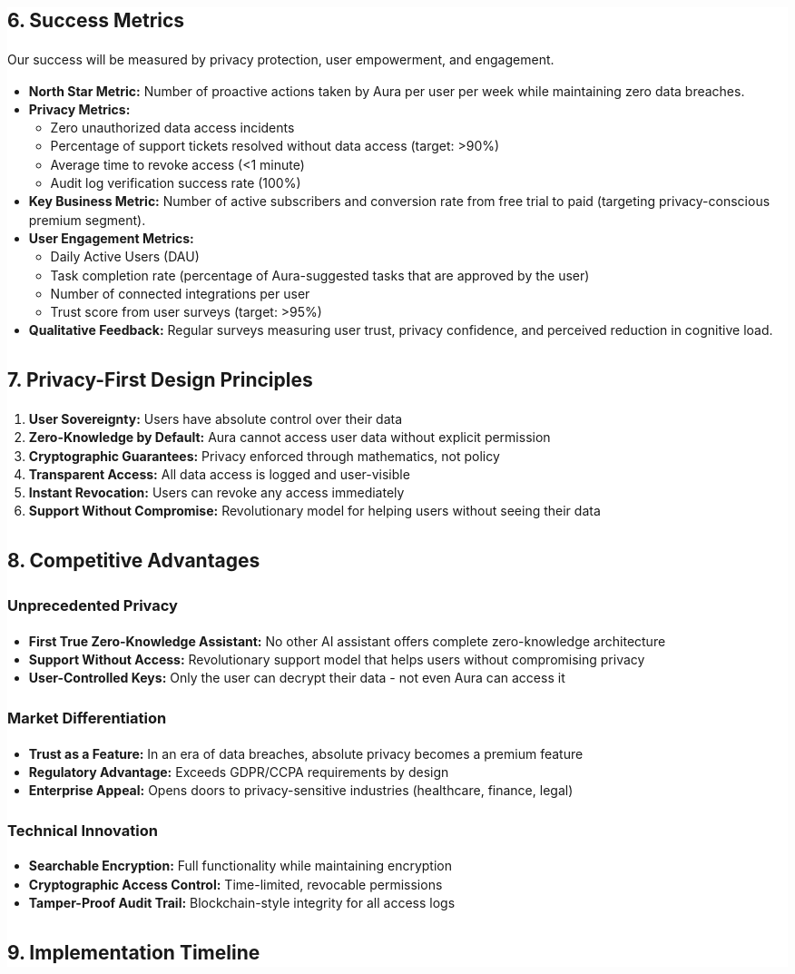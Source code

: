 ## 6. Success Metrics

Our success will be measured by privacy protection, user empowerment, and engagement.

*   **North Star Metric:** Number of proactive actions taken by Aura per user per week while maintaining zero data breaches.
*   **Privacy Metrics:**
    *   Zero unauthorized data access incidents
    *   Percentage of support tickets resolved without data access (target: >90%)
    *   Average time to revoke access (<1 minute)
    *   Audit log verification success rate (100%)
*   **Key Business Metric:** Number of active subscribers and conversion rate from free trial to paid (targeting privacy-conscious premium segment).
*   **User Engagement Metrics:**
    *   Daily Active Users (DAU)
    *   Task completion rate (percentage of Aura-suggested tasks that are approved by the user)
    *   Number of connected integrations per user
    *   Trust score from user surveys (target: >95%)
*   **Qualitative Feedback:** Regular surveys measuring user trust, privacy confidence, and perceived reduction in cognitive load.

## 7. Privacy-First Design Principles

1. **User Sovereignty:** Users have absolute control over their data
2. **Zero-Knowledge by Default:** Aura cannot access user data without explicit permission
3. **Cryptographic Guarantees:** Privacy enforced through mathematics, not policy
4. **Transparent Access:** All data access is logged and user-visible
5. **Instant Revocation:** Users can revoke any access immediately
6. **Support Without Compromise:** Revolutionary model for helping users without seeing their data

## 8. Competitive Advantages

### Unprecedented Privacy
- **First True Zero-Knowledge Assistant:** No other AI assistant offers complete zero-knowledge architecture
- **Support Without Access:** Revolutionary support model that helps users without compromising privacy
- **User-Controlled Keys:** Only the user can decrypt their data - not even Aura can access it

### Market Differentiation
- **Trust as a Feature:** In an era of data breaches, absolute privacy becomes a premium feature
- **Regulatory Advantage:** Exceeds GDPR/CCPA requirements by design
- **Enterprise Appeal:** Opens doors to privacy-sensitive industries (healthcare, finance, legal)

### Technical Innovation
- **Searchable Encryption:** Full functionality while maintaining encryption
- **Cryptographic Access Control:** Time-limited, revocable permissions
- **Tamper-Proof Audit Trail:** Blockchain-style integrity for all access logs

## 9. Implementation Timeline
